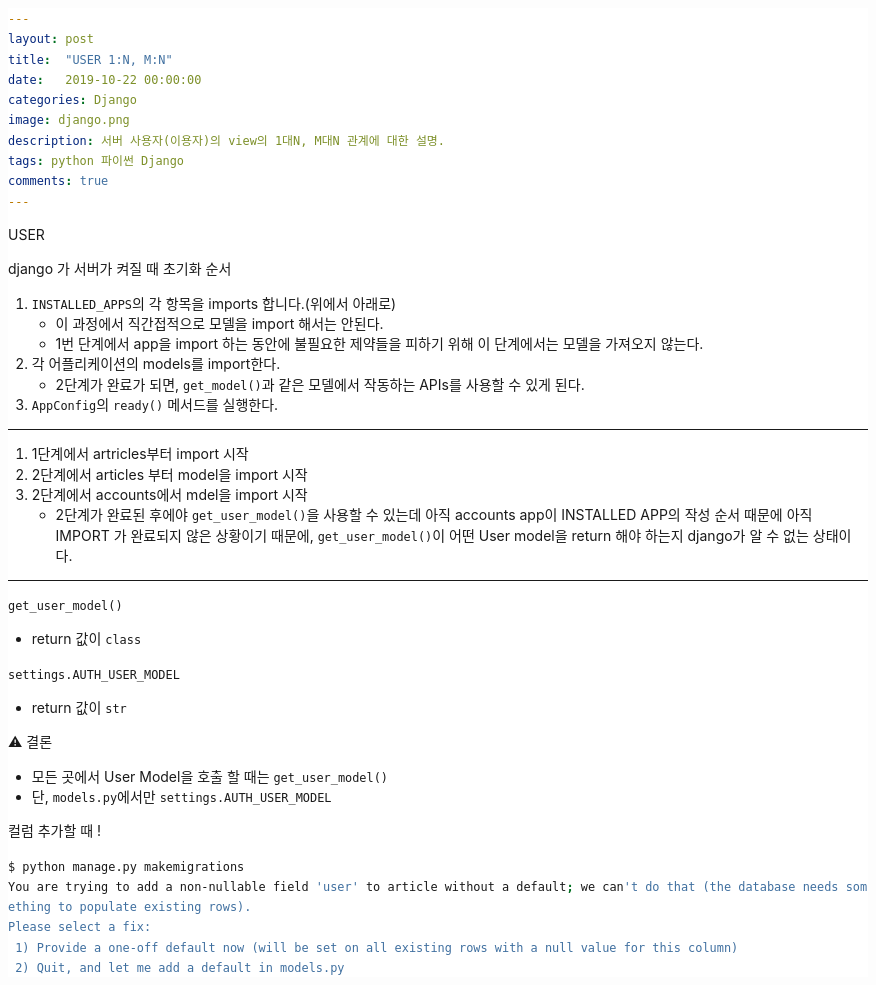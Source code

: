 ```yaml
---
layout: post
title:  "USER 1:N, M:N"
date:   2019-10-22 00:00:00
categories: Django
image: django.png
description: 서버 사용자(이용자)의 view의 1대N, M대N 관계에 대한 설명.
tags: python 파이썬 Django 
comments: true
---
```


USER



django 가 서버가 켜질 때 초기화 순서

1. `INSTALLED_APPS`의 각 항목을  imports 합니다.(위에서 아래로)
   - 이 과정에서 직간접적으로 모델을 import 해서는 안된다.
   - 1번 단계에서 app을 import 하는 동안에 불필요한 제약들을 피하기 위해 이 단계에서는 모델을 가져오지 않는다. 
2. 각 어플리케이션의 models를 import한다.
   - 2단계가 완료가 되면, `get_model()`과 같은 모델에서 작동하는 APIs를 사용할 수 있게 된다.
3. `AppConfig`의 `ready()` 메서드를 실행한다.

---

1. 1단계에서 artricles부터 import 시작
2. 2단계에서 articles 부터 model을 import 시작
3. 2단계에서 accounts에서 mdel을 import 시작
   - 2단계가 완료된 후에야 `get_user_model()`을 사용할 수 있는데 아직 accounts app이 INSTALLED APP의 작성 순서 때문에 아직 IMPORT 가 완료되지 않은 상황이기 때문에, `get_user_model()`이 어떤 User model을 return 해야 하는지 django가 알 수 없는 상태이다.



---

`get_user_model()`

- return 값이 `class`

`settings.AUTH_USER_MODEL`

- return 값이 `str`

:warning: 결론

- 모든 곳에서 User Model을 호출 할 때는 `get_user_model()`
- 단, `models.py`에서만 `settings.AUTH_USER_MODEL`



컬럼 추가할 때 !

```bash
$ python manage.py makemigrations
You are trying to add a non-nullable field 'user' to article without a default; we can't do that (the database needs something to populate existing rows).
Please select a fix:
 1) Provide a one-off default now (will be set on all existing rows with a null value for this column)
 2) Quit, and let me add a default in models.py
```
